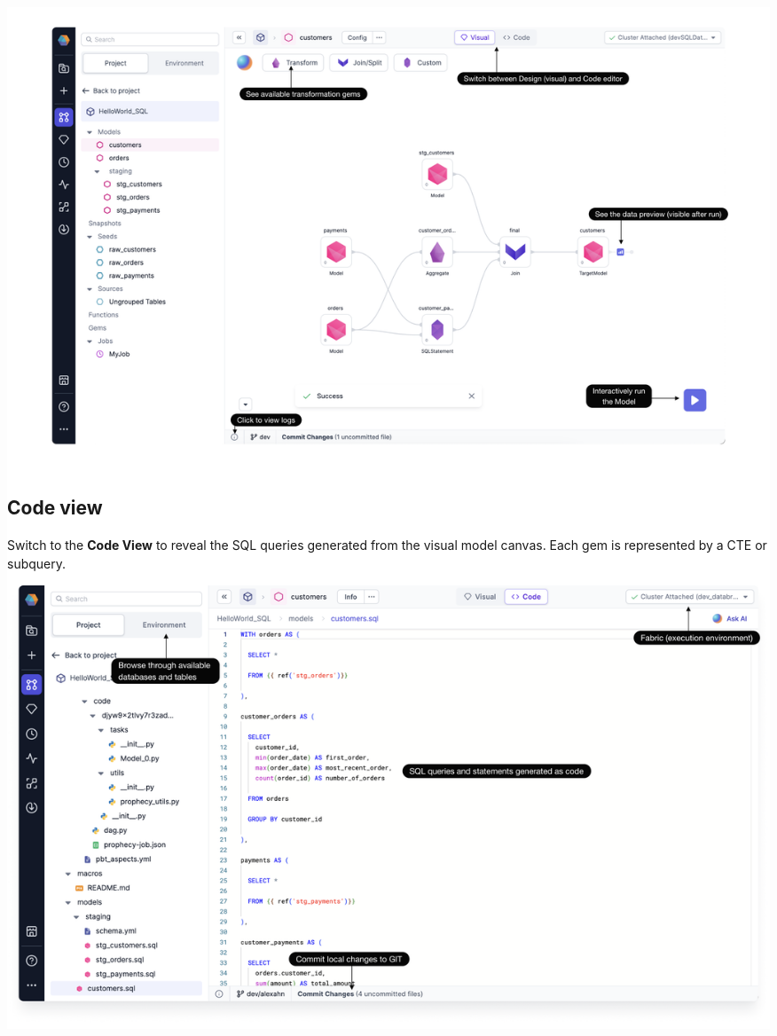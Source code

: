 ![Canvas](img/Canvas.png)

## Code view

Switch to the **Code View** to reveal the SQL queries generated from the visual model canvas. Each gem is represented by a CTE or subquery.

![Code View](./img/sql-as-code.png)
